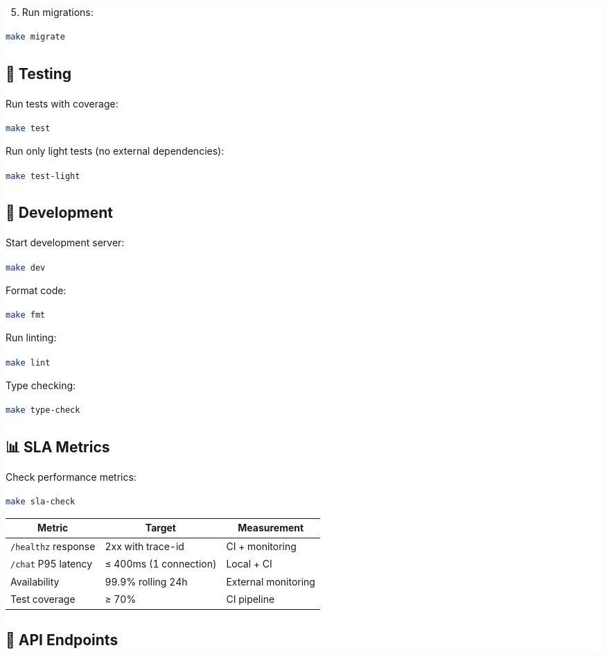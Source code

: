 5. Run migrations:
```bash
make migrate
```

## 🧪 Testing

Run tests with coverage:
```bash
make test
```

Run only light tests (no external dependencies):
```bash
make test-light
```

## 🚀 Development

Start development server:
```bash
make dev
```

Format code:
```bash
make fmt
```

Run linting:
```bash
make lint
```

Type checking:
```bash
make type-check
```

## 📊 SLA Metrics

Check performance metrics:
```bash
make sla-check
```

| Metric | Target | Measurement |
|--------|--------|-------------|
| `/healthz` response | 2xx with trace-id | CI + monitoring |
| `/chat` P95 latency | ≤ 400ms (1 connection) | Local + CI |
| Availability | 99.9% rolling 24h | External monitoring |
| Test coverage | ≥ 70% | CI pipeline |

## 🔧 API Endpoints
